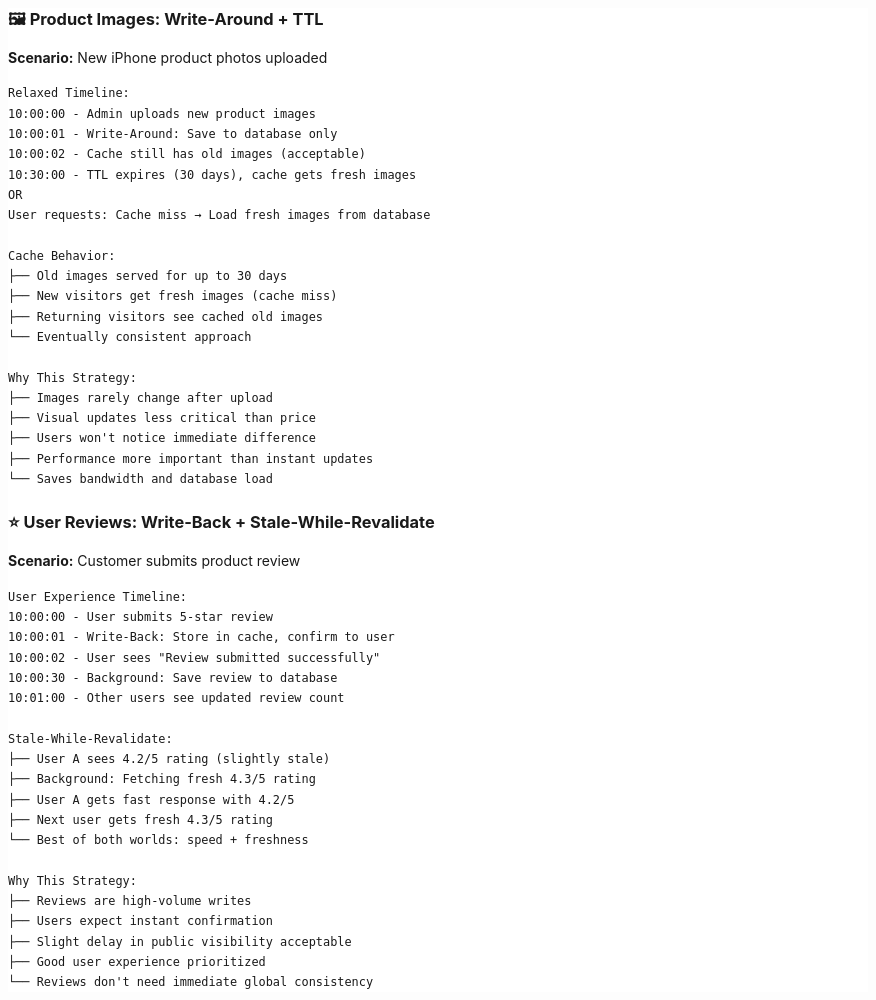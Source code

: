 ### 🖼️ **Product Images: Write-Around + TTL**

**Scenario:** New iPhone product photos uploaded

```
Relaxed Timeline:
10:00:00 - Admin uploads new product images
10:00:01 - Write-Around: Save to database only
10:00:02 - Cache still has old images (acceptable)
10:30:00 - TTL expires (30 days), cache gets fresh images
OR
User requests: Cache miss → Load fresh images from database

Cache Behavior:
├── Old images served for up to 30 days
├── New visitors get fresh images (cache miss)
├── Returning visitors see cached old images
└── Eventually consistent approach

Why This Strategy:
├── Images rarely change after upload
├── Visual updates less critical than price
├── Users won't notice immediate difference
├── Performance more important than instant updates
└── Saves bandwidth and database load
```

### ⭐ **User Reviews: Write-Back + Stale-While-Revalidate**

**Scenario:** Customer submits product review

```
User Experience Timeline:
10:00:00 - User submits 5-star review
10:00:01 - Write-Back: Store in cache, confirm to user
10:00:02 - User sees "Review submitted successfully"
10:00:30 - Background: Save review to database
10:01:00 - Other users see updated review count

Stale-While-Revalidate:
├── User A sees 4.2/5 rating (slightly stale)
├── Background: Fetching fresh 4.3/5 rating  
├── User A gets fast response with 4.2/5
├── Next user gets fresh 4.3/5 rating
└── Best of both worlds: speed + freshness

Why This Strategy:
├── Reviews are high-volume writes
├── Users expect instant confirmation
├── Slight delay in public visibility acceptable
├── Good user experience prioritized
└── Reviews don't need immediate global consistency
```
